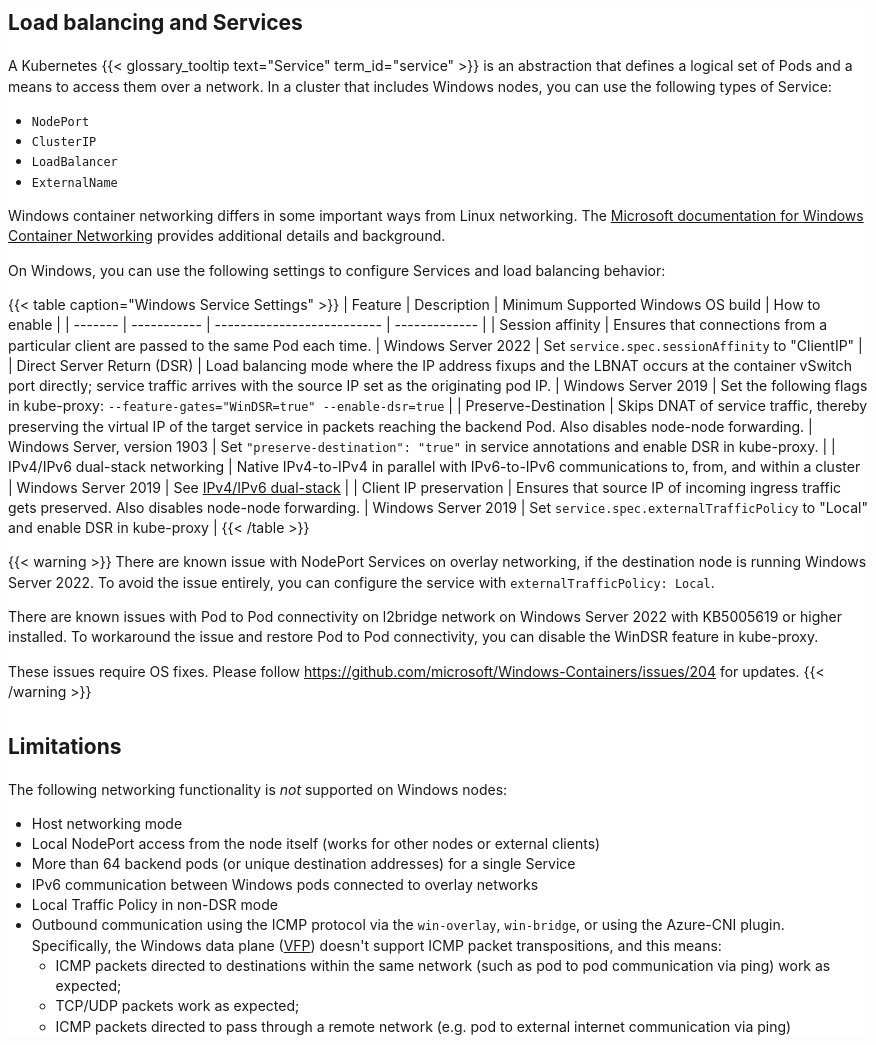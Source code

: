 ## Load balancing and Services

A Kubernetes {{< glossary_tooltip text="Service" term_id="service" >}} is an abstraction
that defines a logical set of Pods and a means to access them over a network.
In a cluster that includes Windows nodes, you can use the following types of Service:

- `NodePort`
- `ClusterIP`
- `LoadBalancer`
- `ExternalName`

Windows container networking differs in some important ways from Linux networking.
The [Microsoft documentation for Windows Container Networking](https://docs.microsoft.com/en-us/virtualization/windowscontainers/container-networking/architecture)
provides additional details and background.

On Windows, you can use the following settings to configure Services and load
balancing behavior:

{{< table caption="Windows Service Settings" >}}
| Feature | Description | Minimum Supported Windows OS build | How to enable |
| ------- | ----------- | -------------------------- | ------------- |
| Session affinity | Ensures that connections from a particular client are passed to the same Pod each time. | Windows Server 2022 | Set `service.spec.sessionAffinity` to "ClientIP" |
| Direct Server Return (DSR) | Load balancing mode where the IP address fixups and the LBNAT occurs at the container vSwitch port directly; service traffic arrives with the source IP set as the originating pod IP. | Windows Server 2019 | Set the following flags in kube-proxy: `--feature-gates="WinDSR=true" --enable-dsr=true` |
| Preserve-Destination | Skips DNAT of service traffic, thereby preserving the virtual IP of the target service in packets reaching the backend Pod. Also disables node-node forwarding. | Windows Server, version 1903 | Set `"preserve-destination": "true"` in service annotations and enable DSR in kube-proxy. |
| IPv4/IPv6 dual-stack networking | Native IPv4-to-IPv4 in parallel with IPv6-to-IPv6 communications to, from, and within a cluster | Windows Server 2019 | See [IPv4/IPv6 dual-stack](#ipv4ipv6-dual-stack) |
| Client IP preservation | Ensures that source IP of incoming ingress traffic gets preserved. Also disables node-node forwarding. | Windows Server 2019 | Set `service.spec.externalTrafficPolicy` to "Local" and enable DSR in kube-proxy |
{{< /table >}}

{{< warning >}}
There are known issue with NodePort Services on overlay networking, if the destination node is running Windows Server 2022.
To avoid the issue entirely, you can configure the service with `externalTrafficPolicy: Local`.

There are known issues with Pod to Pod connectivity on l2bridge network on Windows Server 2022 with KB5005619 or higher installed.
To workaround the issue and restore Pod to Pod connectivity, you can disable the WinDSR feature in kube-proxy.

These issues require OS fixes.
Please follow https://github.com/microsoft/Windows-Containers/issues/204 for updates.
{{< /warning >}}

## Limitations

The following networking functionality is _not_ supported on Windows nodes:

- Host networking mode
- Local NodePort access from the node itself (works for other nodes or external clients)
- More than 64 backend pods (or unique destination addresses) for a single Service
- IPv6 communication between Windows pods connected to overlay networks
- Local Traffic Policy in non-DSR mode
- Outbound communication using the ICMP protocol via the `win-overlay`, `win-bridge`, or using the Azure-CNI plugin.\
  Specifically, the Windows data plane ([VFP](https://www.microsoft.com/research/project/azure-virtual-filtering-platform/))
  doesn't support ICMP packet transpositions, and this means:
  - ICMP packets directed to destinations within the same network (such as pod to pod communication via ping)
    work as expected;
  - TCP/UDP packets work as expected;
  - ICMP packets directed to pass through a remote network (e.g. pod to external internet communication via ping)